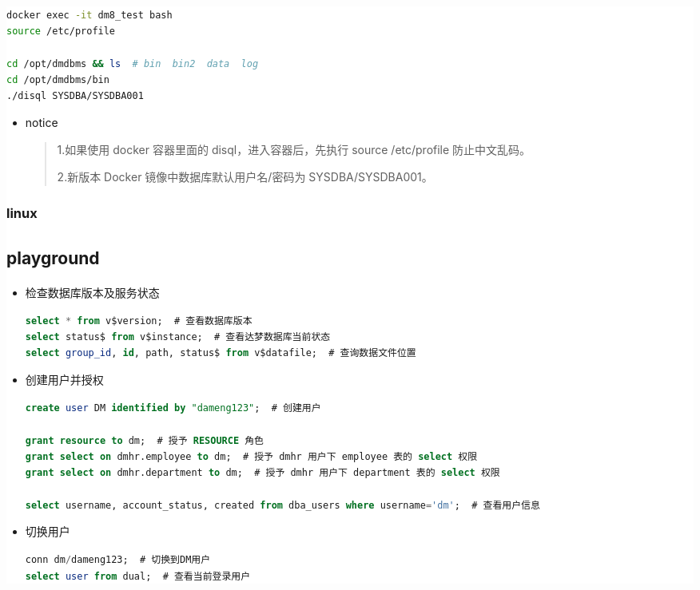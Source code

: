   ```bash
  docker exec -it dm8_test bash
  source /etc/profile
  
  cd /opt/dmdbms && ls  # bin  bin2  data  log
  cd /opt/dmdbms/bin
  ./disql SYSDBA/SYSDBA001
  
  ```

- notice

  > 1.如果使用 docker 容器里面的 disql，进入容器后，先执行 source /etc/profile 防止中文乱码。
  >
  > 2.新版本 Docker 镜像中数据库默认用户名/密码为 SYSDBA/SYSDBA001。

  



### linux





## playground

- 检查数据库版本及服务状态

  ```sql
  select * from v$version;  # 查看数据库版本 
  select status$ from v$instance;  # 查看达梦数据库当前状态
  select group_id, id, path, status$ from v$datafile;  # 查询数据文件位置 	
  
  ```

- 创建用户并授权

  ```sql
  create user DM identified by "dameng123";  # 创建用户
  
  grant resource to dm;  # 授予 RESOURCE 角色
  grant select on dmhr.employee to dm;  # 授予 dmhr 用户下 employee 表的 select 权限
  grant select on dmhr.department to dm;  # 授予 dmhr 用户下 department 表的 select 权限
  
  select username, account_status, created from dba_users where username='dm';  # 查看用户信息
  
  ```

- 切换用户

  ```sql
  conn dm/dameng123;  # 切换到DM用户
  select user from dual;  # 查看当前登录用户
  
  ```

  
